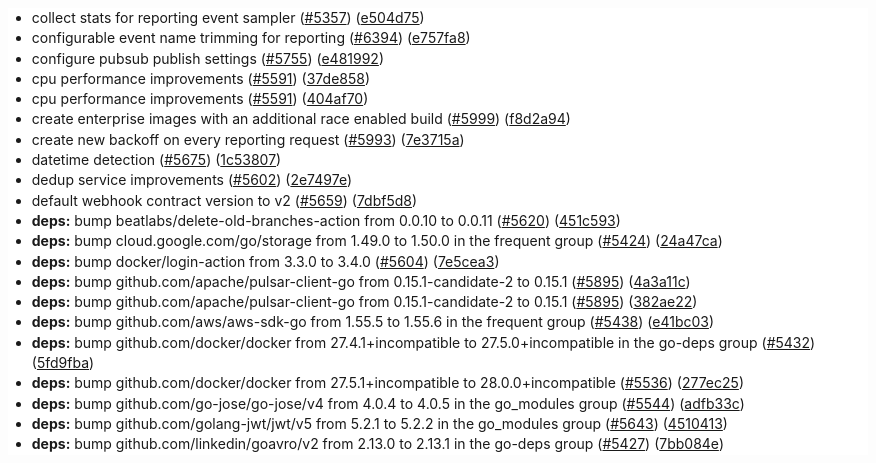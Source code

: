* collect stats for reporting event sampler ([#5357](https://github.com/rudderlabs/rudder-server/issues/5357)) ([e504d75](https://github.com/rudderlabs/rudder-server/commit/e504d75e4bf1d086596c6360788abef28671d551))
* configurable event name trimming for reporting ([#6394](https://github.com/rudderlabs/rudder-server/issues/6394)) ([e757fa8](https://github.com/rudderlabs/rudder-server/commit/e757fa8115254c32b6ce6d9c9fe2e9c6f1000326))
* configure pubsub publish settings ([#5755](https://github.com/rudderlabs/rudder-server/issues/5755)) ([e481992](https://github.com/rudderlabs/rudder-server/commit/e4819927e965c074d6de2a4fdd8b456d62cbe674))
* cpu performance improvements ([#5591](https://github.com/rudderlabs/rudder-server/issues/5591)) ([37de858](https://github.com/rudderlabs/rudder-server/commit/37de8580acecc53a4bab205e702691360b021209))
* cpu performance improvements ([#5591](https://github.com/rudderlabs/rudder-server/issues/5591)) ([404af70](https://github.com/rudderlabs/rudder-server/commit/404af701595a7d4aeab6e0d76dfd161b95f74780))
* create enterprise images with an additional race enabled build ([#5999](https://github.com/rudderlabs/rudder-server/issues/5999)) ([f8d2a94](https://github.com/rudderlabs/rudder-server/commit/f8d2a94a811ef925eea68facf832863963211716))
* create new backoff on every reporting request ([#5993](https://github.com/rudderlabs/rudder-server/issues/5993)) ([7e3715a](https://github.com/rudderlabs/rudder-server/commit/7e3715af9f6c872ab0e9bb2175addda94ef82413))
* datetime detection ([#5675](https://github.com/rudderlabs/rudder-server/issues/5675)) ([1c53807](https://github.com/rudderlabs/rudder-server/commit/1c538076e0d07f051815cc8e5e5ed490f6fa6857))
* dedup service improvements ([#5602](https://github.com/rudderlabs/rudder-server/issues/5602)) ([2e7497e](https://github.com/rudderlabs/rudder-server/commit/2e7497e5d6c618c7c577eb9561ec80d712232e27))
* default webhook contract version to v2 ([#5659](https://github.com/rudderlabs/rudder-server/issues/5659)) ([7dbf5d8](https://github.com/rudderlabs/rudder-server/commit/7dbf5d86413555fcb6f64863c096139bb6401d38))
* **deps:** bump beatlabs/delete-old-branches-action from 0.0.10 to 0.0.11 ([#5620](https://github.com/rudderlabs/rudder-server/issues/5620)) ([451c593](https://github.com/rudderlabs/rudder-server/commit/451c5930474ce61f2b55119613bc1b34b805f392))
* **deps:** bump cloud.google.com/go/storage from 1.49.0 to 1.50.0 in the frequent group ([#5424](https://github.com/rudderlabs/rudder-server/issues/5424)) ([24a47ca](https://github.com/rudderlabs/rudder-server/commit/24a47ca199d9f7895b93b9686859f97e9016b4af))
* **deps:** bump docker/login-action from 3.3.0 to 3.4.0 ([#5604](https://github.com/rudderlabs/rudder-server/issues/5604)) ([7e5cea3](https://github.com/rudderlabs/rudder-server/commit/7e5cea3ba5795369e70fe688bce3c5fc44e23dc9))
* **deps:** bump github.com/apache/pulsar-client-go from 0.15.1-candidate-2 to 0.15.1 ([#5895](https://github.com/rudderlabs/rudder-server/issues/5895)) ([4a3a11c](https://github.com/rudderlabs/rudder-server/commit/4a3a11c33ac7e29419e192fc9edb3883f888a38c))
* **deps:** bump github.com/apache/pulsar-client-go from 0.15.1-candidate-2 to 0.15.1 ([#5895](https://github.com/rudderlabs/rudder-server/issues/5895)) ([382ae22](https://github.com/rudderlabs/rudder-server/commit/382ae2205c906312bb814bc098be6536983561da))
* **deps:** bump github.com/aws/aws-sdk-go from 1.55.5 to 1.55.6 in the frequent group ([#5438](https://github.com/rudderlabs/rudder-server/issues/5438)) ([e41bc03](https://github.com/rudderlabs/rudder-server/commit/e41bc037858e2a4b38eca3ae71b21e9a91e8609c))
* **deps:** bump github.com/docker/docker from 27.4.1+incompatible to 27.5.0+incompatible in the go-deps group ([#5432](https://github.com/rudderlabs/rudder-server/issues/5432)) ([5fd9fba](https://github.com/rudderlabs/rudder-server/commit/5fd9fba33a426e61517329d61314ce0fc841613f))
* **deps:** bump github.com/docker/docker from 27.5.1+incompatible to 28.0.0+incompatible ([#5536](https://github.com/rudderlabs/rudder-server/issues/5536)) ([277ec25](https://github.com/rudderlabs/rudder-server/commit/277ec2562646a2f3b88a34d8e260134b740c2d93))
* **deps:** bump github.com/go-jose/go-jose/v4 from 4.0.4 to 4.0.5 in the go_modules group ([#5544](https://github.com/rudderlabs/rudder-server/issues/5544)) ([adfb33c](https://github.com/rudderlabs/rudder-server/commit/adfb33c7d88fbd5d855cd447d9ce81570fe09553))
* **deps:** bump github.com/golang-jwt/jwt/v5 from 5.2.1 to 5.2.2 in the go_modules group ([#5643](https://github.com/rudderlabs/rudder-server/issues/5643)) ([4510413](https://github.com/rudderlabs/rudder-server/commit/45104130ac5ffc9b4f12431c8c8152f6e67f9261))
* **deps:** bump github.com/linkedin/goavro/v2 from 2.13.0 to 2.13.1 in the go-deps group ([#5427](https://github.com/rudderlabs/rudder-server/issues/5427)) ([7bb084e](https://github.com/rudderlabs/rudder-server/commit/7bb084e4a986d226d6a58cc69a6390b774c77478))